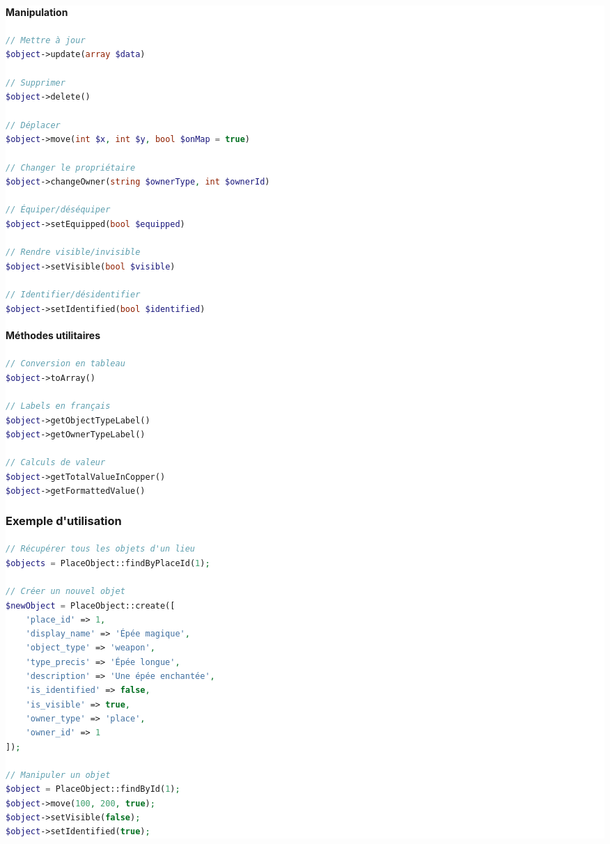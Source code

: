 #### Manipulation
```php
// Mettre à jour
$object->update(array $data)

// Supprimer
$object->delete()

// Déplacer
$object->move(int $x, int $y, bool $onMap = true)

// Changer le propriétaire
$object->changeOwner(string $ownerType, int $ownerId)

// Équiper/déséquiper
$object->setEquipped(bool $equipped)

// Rendre visible/invisible
$object->setVisible(bool $visible)

// Identifier/désidentifier
$object->setIdentified(bool $identified)
```

#### Méthodes utilitaires
```php
// Conversion en tableau
$object->toArray()

// Labels en français
$object->getObjectTypeLabel()
$object->getOwnerTypeLabel()

// Calculs de valeur
$object->getTotalValueInCopper()
$object->getFormattedValue()
```

### Exemple d'utilisation

```php
// Récupérer tous les objets d'un lieu
$objects = PlaceObject::findByPlaceId(1);

// Créer un nouvel objet
$newObject = PlaceObject::create([
    'place_id' => 1,
    'display_name' => 'Épée magique',
    'object_type' => 'weapon',
    'type_precis' => 'Épée longue',
    'description' => 'Une épée enchantée',
    'is_identified' => false,
    'is_visible' => true,
    'owner_type' => 'place',
    'owner_id' => 1
]);

// Manipuler un objet
$object = PlaceObject::findById(1);
$object->move(100, 200, true);
$object->setVisible(false);
$object->setIdentified(true);
```
